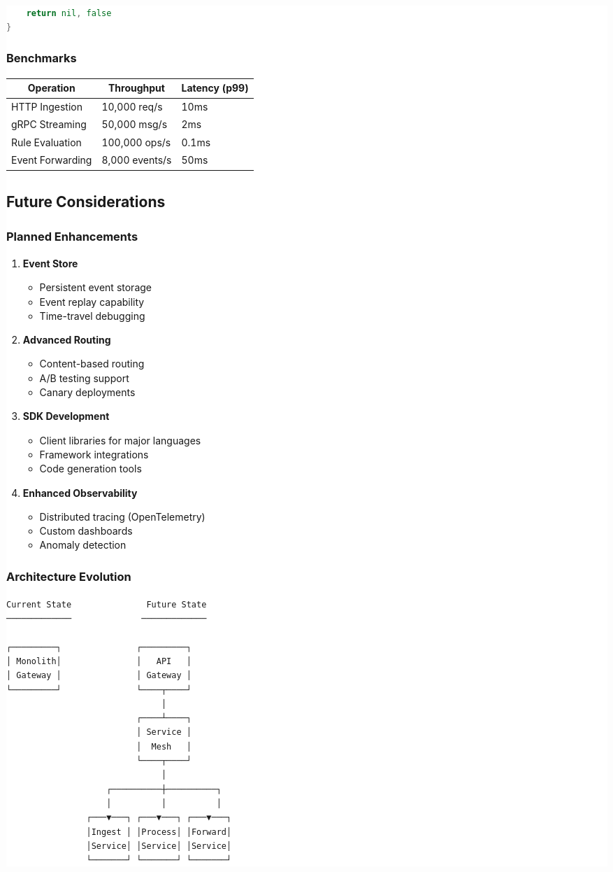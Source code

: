 ```go
    return nil, false
}
```

### Benchmarks

| Operation | Throughput | Latency (p99) |
|-----------|------------|---------------|
| HTTP Ingestion | 10,000 req/s | 10ms |
| gRPC Streaming | 50,000 msg/s | 2ms |
| Rule Evaluation | 100,000 ops/s | 0.1ms |
| Event Forwarding | 8,000 events/s | 50ms |

## Future Considerations

### Planned Enhancements

1. **Event Store**
   - Persistent event storage
   - Event replay capability
   - Time-travel debugging

2. **Advanced Routing**
   - Content-based routing
   - A/B testing support
   - Canary deployments

3. **SDK Development**
   - Client libraries for major languages
   - Framework integrations
   - Code generation tools

4. **Enhanced Observability**
   - Distributed tracing (OpenTelemetry)
   - Custom dashboards
   - Anomaly detection

### Architecture Evolution

```
Current State               Future State
─────────────              ─────────────
                          
┌─────────┐               ┌─────────┐
│ Monolith│               │   API   │
│ Gateway │               │ Gateway │
└─────────┘               └────┬────┘
                               │
                          ┌────┴────┐
                          │ Service │
                          │  Mesh   │
                          └────┬────┘
                               │
                    ┌──────────┼──────────┐
                    │          │          │
                ┌───▼───┐ ┌───▼───┐ ┌───▼───┐
                │Ingest │ │Process│ │Forward│
                │Service│ │Service│ │Service│
                └───────┘ └───────┘ └───────┘
```
